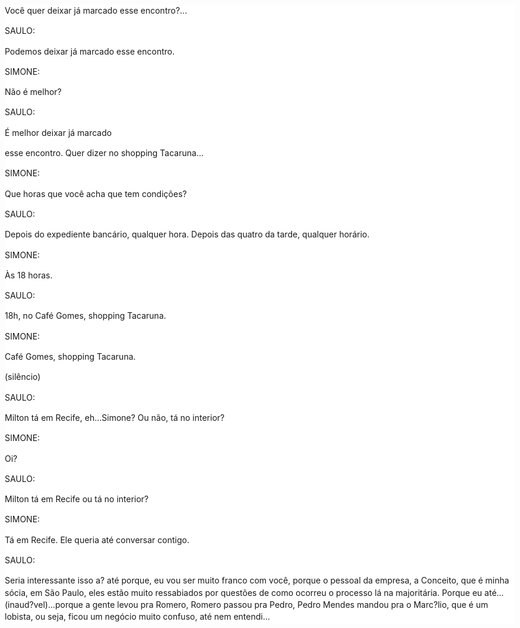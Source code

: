 <p>Voc&ecirc; quer deixar j&aacute; marcado esse encontro?...</p>

<p>SAULO:</p>

<p>Podemos deixar j&aacute; marcado esse encontro.</p>

<p>SIMONE:</p>

<p>N&atilde;o &eacute; melhor?</p>

<p>SAULO:</p>

<p>&Eacute; melhor deixar j&aacute; marcado</p>

<p>esse encontro. Quer dizer no shopping Tacaruna...</p>

<p>SIMONE:</p>

<p>Que horas que voc&ecirc; acha que tem condi&ccedil;&otilde;es?</p>

<p>SAULO:</p>

<p>Depois do expediente banc&aacute;rio, qualquer hora. Depois das quatro da tarde, qualquer hor&aacute;rio.</p>

<p>SIMONE:</p>

<p>&Agrave;s 18 horas.</p>

<p>SAULO:</p>

<p>18h, no Caf&eacute; Gomes, shopping Tacaruna.</p>

<p>SIMONE:</p>

<p>Caf&eacute; Gomes, shopping Tacaruna.</p>

<p>(sil&ecirc;ncio)</p>

<p>SAULO:</p>

<p>Milton t&aacute; em Recife, eh...Simone? Ou n&atilde;o, t&aacute; no interior?</p>

<p>SIMONE:</p>

<p>Oi?</p>

<p>SAULO:</p>

<p>Milton t&aacute; em Recife ou t&aacute; no interior?</p>

<p>SIMONE:</p>

<p>T&aacute; em Recife. Ele queria at&eacute; conversar contigo.</p>

<p>SAULO:</p>

<p>Seria interessante isso a? at&eacute; porque, eu vou ser muito franco com voc&ecirc;, porque o pessoal da empresa, a Conceito, que &eacute; minha s&oacute;cia, em S&atilde;o Paulo, eles est&atilde;o muito ressabiados por quest&otilde;es de como ocorreu o processo l&aacute; na majorit&aacute;ria. Porque eu at&eacute;...(inaud?vel)...porque a gente levou pra Romero, Romero passou pra Pedro, Pedro Mendes mandou pra o Marc?lio, que &eacute; um lobista, ou seja, ficou um neg&oacute;cio muito confuso, at&eacute; nem entendi...</p>
